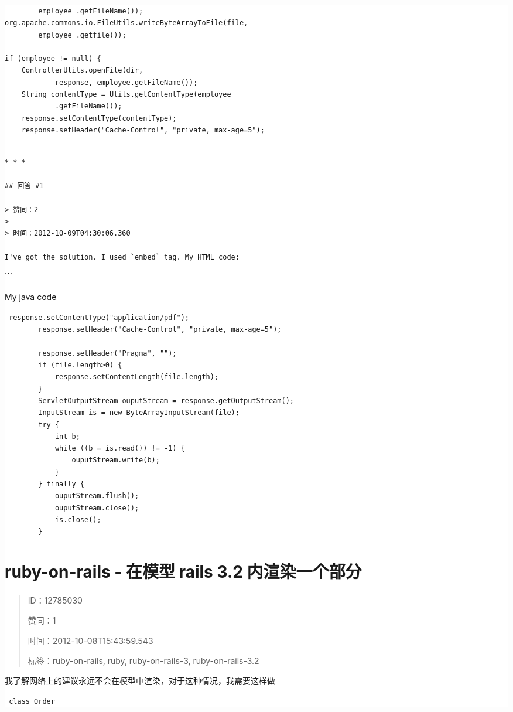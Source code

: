             employee .getFileName());
    org.apache.commons.io.FileUtils.writeByteArrayToFile(file,
            employee .getfile());

    if (employee != null) {
        ControllerUtils.openFile(dir,
                response, employee.getFileName());
        String contentType = Utils.getContentType(employee 
                .getFileName());
        response.setContentType(contentType);
        response.setHeader("Cache-Control", "private, max-age=5"); 
```

* * *

## 回答 #1

> 赞同：2
> 
> 时间：2012-10-09T04:30:06.360

I've got the solution. I used `embed` tag. My HTML code:

```
<embed width="900px" height="500px" name="plugin" src="/content/downloadPdf" type="application/pdf"> 
```

My java code

```
 response.setContentType("application/pdf");
        response.setHeader("Cache-Control", "private, max-age=5");

        response.setHeader("Pragma", "");
        if (file.length>0) {
            response.setContentLength(file.length);
        }
        ServletOutputStream ouputStream = response.getOutputStream();
        InputStream is = new ByteArrayInputStream(file);
        try {
            int b;
            while ((b = is.read()) != -1) {
                ouputStream.write(b);
            }
        } finally {
            ouputStream.flush();
            ouputStream.close();
            is.close();
        } 
```

# ruby-on-rails - 在模型 rails 3.2 内渲染一个部分

> ID：12785030
> 
> 赞同：1
> 
> 时间：2012-10-08T15:43:59.543
> 
> 标签：ruby-on-rails, ruby, ruby-on-rails-3, ruby-on-rails-3.2

我了解网络上的建议永远不会在模型中渲染，对于这种情况，我需要这样做

```
 class Order
